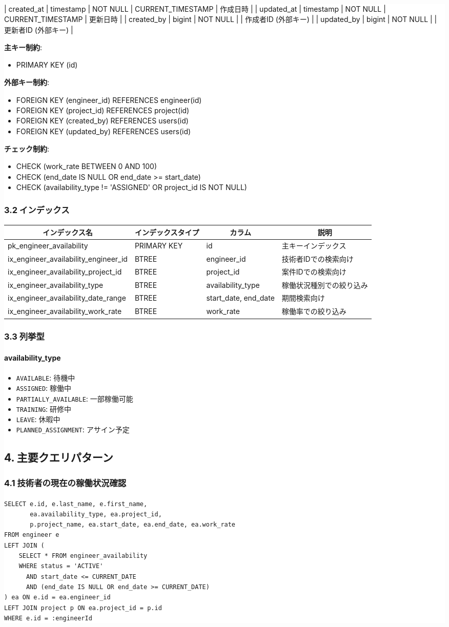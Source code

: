 | created_at | timestamp | NOT NULL | CURRENT_TIMESTAMP | 作成日時 |
| updated_at | timestamp | NOT NULL | CURRENT_TIMESTAMP | 更新日時 |
| created_by | bigint | NOT NULL | | 作成者ID (外部キー) |
| updated_by | bigint | NOT NULL | | 更新者ID (外部キー) |

**主キー制約**:
- PRIMARY KEY (id)

**外部キー制約**:
- FOREIGN KEY (engineer_id) REFERENCES engineer(id)
- FOREIGN KEY (project_id) REFERENCES project(id)
- FOREIGN KEY (created_by) REFERENCES users(id)
- FOREIGN KEY (updated_by) REFERENCES users(id)

**チェック制約**:
- CHECK (work_rate BETWEEN 0 AND 100)
- CHECK (end_date IS NULL OR end_date >= start_date)
- CHECK (availability_type != 'ASSIGNED' OR project_id IS NOT NULL)

### 3.2 インデックス

| インデックス名 | インデックスタイプ | カラム | 説明 |
|--------------|-----------------|-------|------|
| pk_engineer_availability | PRIMARY KEY | id | 主キーインデックス |
| ix_engineer_availability_engineer_id | BTREE | engineer_id | 技術者IDでの検索向け |
| ix_engineer_availability_project_id | BTREE | project_id | 案件IDでの検索向け |
| ix_engineer_availability_type | BTREE | availability_type | 稼働状況種別での絞り込み |
| ix_engineer_availability_date_range | BTREE | start_date, end_date | 期間検索向け |
| ix_engineer_availability_work_rate | BTREE | work_rate | 稼働率での絞り込み |

### 3.3 列挙型

#### availability_type
- `AVAILABLE`: 待機中
- `ASSIGNED`: 稼働中
- `PARTIALLY_AVAILABLE`: 一部稼働可能
- `TRAINING`: 研修中
- `LEAVE`: 休暇中
- `PLANNED_ASSIGNMENT`: アサイン予定

## 4. 主要クエリパターン

### 4.1 技術者の現在の稼働状況確認

```
SELECT e.id, e.last_name, e.first_name, 
       ea.availability_type, ea.project_id, 
       p.project_name, ea.start_date, ea.end_date, ea.work_rate
FROM engineer e
LEFT JOIN (
    SELECT * FROM engineer_availability
    WHERE status = 'ACTIVE'
      AND start_date <= CURRENT_DATE
      AND (end_date IS NULL OR end_date >= CURRENT_DATE)
) ea ON e.id = ea.engineer_id
LEFT JOIN project p ON ea.project_id = p.id
WHERE e.id = :engineerId
```